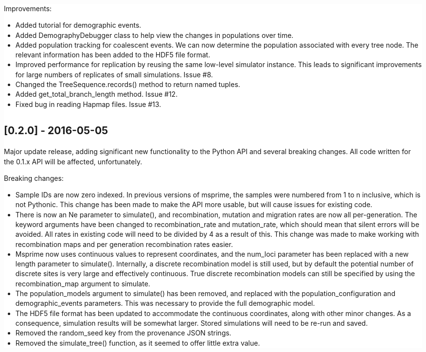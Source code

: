 Improvements:

- Added tutorial for demographic events.
- Added DemographyDebugger class to help view the changes in populations
  over time.
- Added population tracking for coalescent events. We can now determine
  the population associated with every tree node. The relevant information
  has been added to the HDF5 file format.
- Improved performance for replication by reusing the same low-level
  simulator instance. This leads to significant improvements for large
  numbers of replicates of small simulations. Issue #8.
- Changed the TreeSequence.records() method to return named tuples.
- Added get_total_branch_length method. Issue #12.
- Fixed bug in reading Hapmap files. Issue #13.

## [0.2.0] - 2016-05-05

Major update release, adding significant new functionality to the Python
API and several breaking changes. All code written for the 0.1.x API
will be affected, unfortunately.

Breaking changes:

- Sample IDs are now zero indexed. In previous versions of msprime, the
  samples were numbered from 1 to n inclusive, which is not Pythonic.
  This change has been made to make the API more usable, but will
  cause issues for existing code.
- There is now an Ne parameter to simulate(), and recombination,
  mutation and migration rates are now all per-generation. The
  keyword arguments have been changed to recombination_rate
  and mutation_rate, which should mean that silent errors will
  be avoided. All rates in existing code will need to be
  divided by 4 as a result of this. This change was made to make
  working with recombination maps and per generation recombination
  rates easier.
- Msprime now uses continuous values to represent coordinates, and
  the num_loci parameter has been replaced with a new length parameter
  to simulate(). Internally, a discrete recombination model is still
  used, but by default the potential number of discrete sites is
  very large and effectively continuous. True discrete recombination
  models can still be specified by using the recombination_map
  argument to simulate.
- The population_models argument to simulate() has been removed, and
  replaced with the population_configuration and demographic_events
  parameters. This was necessary to provide the full demographic
  model.
- The HDF5 file format has been updated to accommodate the continuous
  coordinates, along with other minor changes. As a consequence,
  simulation results will be somewhat larger. Stored simulations will
  need to be re-run and saved.
- Removed the random_seed key from the provenance JSON strings.
- Removed the simulate_tree() function, as it seemed to offer little
  extra value.
